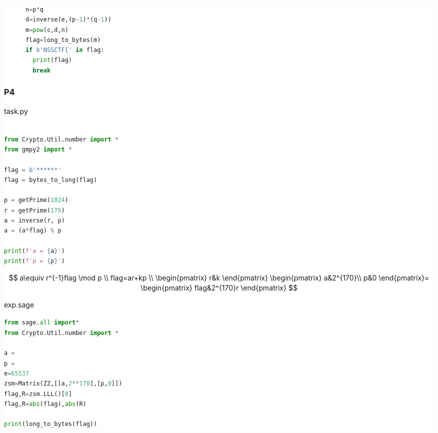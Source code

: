 ```python
      n=p*q
      d=inverse(e,(p-1)*(q-1))
      m=pow(c,d,n)
      flag=long_to_bytes(m)
      if b'NSSCTF{' in flag:
        print(flag)
        break
```

### P4

task.py

```python

from Crypto.Util.number import *
from gmpy2 import *

flag = b'******'
flag = bytes_to_long(flag)

p = getPrime(1024)
r = getPrime(175)
a = inverse(r, p)
a = (a*flag) % p

print(f'a = {a}')
print(f'p = {p}')
```

$$
a\equiv r^{-1}flag \mod p \\
flag=ar+kp \\
\begin{pmatrix}
r&k
\end{pmatrix}
\begin{pmatrix}
a&2^{170}\\
p&0
\end{pmatrix}=
\begin{pmatrix}
flag&2^{170}r
\end{pmatrix}
$$

exp.sage

```python
from sage.all import*
from Crypto.Util.number import *

a = 
p = 
e=65537
zsm=Matrix(ZZ,[[a,2**170],[p,0]])
flag,R=zsm.LLL()[0]
flag,R=abs(flag),abs(R)

print(long_to_bytes(flag))
```
